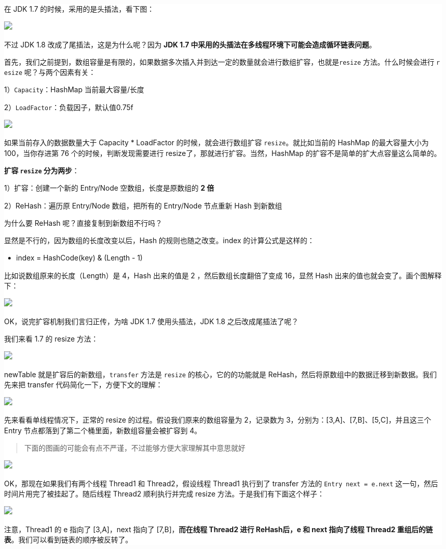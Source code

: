 在 JDK 1.7 的时候，采用的是头插法，看下图：

![](https://cs-wiki.oss-cn-shanghai.aliyuncs.com/img/20210327235519.png)

不过 JDK 1.8 改成了尾插法，这是为什么呢？因为 **JDK 1.7 中采用的头插法在多线程环境下可能会造成循环链表问题**。

首先，我们之前提到，数组容量是有限的，如果数据多次插入并到达一定的数量就会进行数组扩容，也就是`resize` 方法。什么时候会进行 `resize` 呢？与两个因素有关：

1）`Capacity`：HashMap 当前最大容量/长度

2）`LoadFactor`：负载因子，默认值0.75f

![](https://cs-wiki.oss-cn-shanghai.aliyuncs.com/img/20210328003223.png)

如果当前存入的数据数量大于 Capacity * LoadFactor 的时候，就会进行数组扩容 `resize`。就比如当前的 HashMap 的最大容量大小为 100，当你存进第 76 个的时候，判断发现需要进行 resize了，那就进行扩容。当然，HashMap 的扩容不是简单的扩大点容量这么简单的。

**扩容 `resize` 分为两步**：

1）扩容：创建一个新的 Entry/Node 空数组，长度是原数组的 **2 倍**

2）ReHash：遍历原 Entry/Node 数组，把所有的 Entry/Node 节点重新 Hash 到新数组

为什么要 ReHash 呢？直接复制到新数组不行吗？

显然是不行的，因为数组的长度改变以后，Hash 的规则也随之改变。index 的计算公式是这样的：

- index = HashCode(key) & (Length - 1)

比如说数组原来的长度（Length）是 4，Hash 出来的值是 2 ，然后数组长度翻倍了变成 16，显然 Hash 出来的值也就会变了。画个图解释下：

![](https://cs-wiki.oss-cn-shanghai.aliyuncs.com/img/20210328004757.png)

OK，说完扩容机制我们言归正传，为啥 JDK 1.7 使用头插法，JDK 1.8 之后改成尾插法了呢？

我们来看 1.7 的 resize 方法：

![](https://cs-wiki.oss-cn-shanghai.aliyuncs.com/img/20210328113533.png)

newTable 就是扩容后的新数组，`transfer` 方法是 `resize` 的核心，它的的功能就是 ReHash，然后将原数组中的数据迁移到新数据。我们先来把 transfer 代码简化一下，方便下文的理解：

![](https://cs-wiki.oss-cn-shanghai.aliyuncs.com/img/20210328120118.png)

先来看看单线程情况下，正常的 resize 的过程。假设我们原来的数组容量为 2，记录数为 3，分别为：[3,A]、[7,B]、[5,C]，并且这三个 Entry 节点都落到了第二个桶里面，新数组容量会被扩容到 4。

> 下面的图画的可能会有点不严谨，不过能够方便大家理解其中意思就好

![](https://cs-wiki.oss-cn-shanghai.aliyuncs.com/img/20210328121026.png)

OK，那现在如果我们有两个线程 Thread1 和 Thread2，假设线程 Thread1 执行到了 transfer 方法的 `Entry next = e.next` 这一句，然后时间片用完了被挂起了。随后线程 Thread2 顺利执行并完成 resize 方法。于是我们有下面这个样子：

![](https://cs-wiki.oss-cn-shanghai.aliyuncs.com/img/20210328122358.png)

注意，Thread1 的 e 指向了 [3,A]，next 指向了 [7,B]，**而在线程 Thread2 进行 ReHash后，e 和 next 指向了线程 Thread2 重组后的链表**。我们可以看到链表的顺序被反转了。
